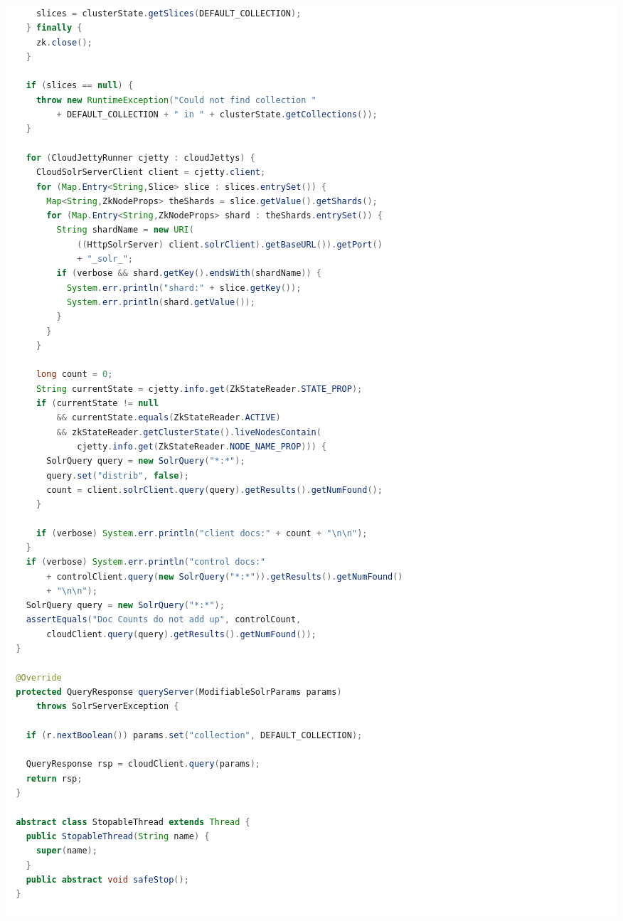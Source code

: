```java
      slices = clusterState.getSlices(DEFAULT_COLLECTION);
    } finally {
      zk.close();
    }
    
    if (slices == null) {
      throw new RuntimeException("Could not find collection "
          + DEFAULT_COLLECTION + " in " + clusterState.getCollections());
    }
    
    for (CloudJettyRunner cjetty : cloudJettys) {
      CloudSolrServerClient client = cjetty.client;
      for (Map.Entry<String,Slice> slice : slices.entrySet()) {
        Map<String,ZkNodeProps> theShards = slice.getValue().getShards();
        for (Map.Entry<String,ZkNodeProps> shard : theShards.entrySet()) {
          String shardName = new URI(
              ((HttpSolrServer) client.solrClient).getBaseURL()).getPort()
              + "_solr_";
          if (verbose && shard.getKey().endsWith(shardName)) {
            System.err.println("shard:" + slice.getKey());
            System.err.println(shard.getValue());
          }
        }
      }
      
      long count = 0;
      String currentState = cjetty.info.get(ZkStateReader.STATE_PROP);
      if (currentState != null
          && currentState.equals(ZkStateReader.ACTIVE)
          && zkStateReader.getClusterState().liveNodesContain(
              cjetty.info.get(ZkStateReader.NODE_NAME_PROP))) {
        SolrQuery query = new SolrQuery("*:*");
        query.set("distrib", false);
        count = client.solrClient.query(query).getResults().getNumFound();
      }
      
      if (verbose) System.err.println("client docs:" + count + "\n\n");
    }
    if (verbose) System.err.println("control docs:"
        + controlClient.query(new SolrQuery("*:*")).getResults().getNumFound()
        + "\n\n");
    SolrQuery query = new SolrQuery("*:*");
    assertEquals("Doc Counts do not add up", controlCount,
        cloudClient.query(query).getResults().getNumFound());
  }
  
  @Override
  protected QueryResponse queryServer(ModifiableSolrParams params)
      throws SolrServerException {
    
    if (r.nextBoolean()) params.set("collection", DEFAULT_COLLECTION);
    
    QueryResponse rsp = cloudClient.query(params);
    return rsp;
  }
  
  abstract class StopableThread extends Thread {
    public StopableThread(String name) {
      super(name);
    }
    public abstract void safeStop();
  }
  
```
